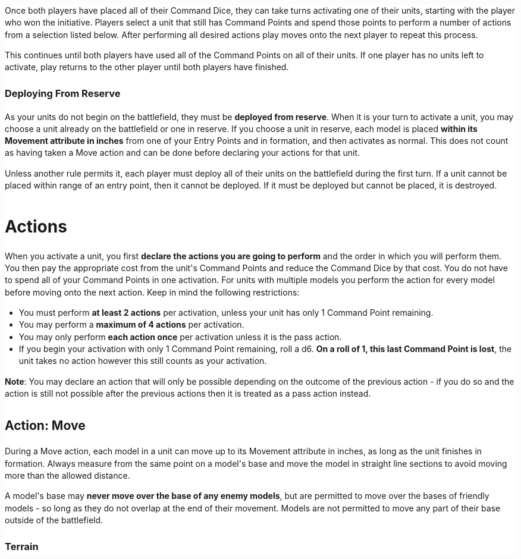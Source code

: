 Once both players have placed all of their Command Dice, they can take turns activating one of their units, starting with the player who won the initiative. Players select a unit that still has Command Points and spend those points to perform a number of actions from a selection listed below. After performing all desired actions play moves onto the next player to repeat this process.

This continues until both players have used all of the Command Points on all of their units. If one player has no units left to activate, play returns to the other player until both players have finished.

### Deploying From Reserve

As your units do not begin on the battlefield, they must be **deployed from reserve**. When it is your turn to activate a unit, you may choose a unit already on the battlefield or one in reserve. If you choose a unit in reserve, each model is placed **within its Movement attribute in inches** from one of your Entry Points and in formation, and then activates as normal. This does not count as having taken a Move action and can be done before declaring your actions for that unit.

Unless another rule permits it, each player must deploy all of their units on the battlefield during the first turn. If a unit cannot be placed within range of an entry point, then it cannot be deployed. If it must be deployed but cannot be placed, it is destroyed.

# Actions

When you activate a unit, you first **declare the actions you are going to perform** and the order in which you will perform them. You then pay the appropriate cost from the unit's Command Points and reduce the Command Dice by that cost. You do not have to spend all of your Command Points in one activation. For units with multiple models you perform the action for every model before moving onto the next action. Keep in mind the following restrictions:

- You must perform **at least 2 actions** per activation, unless your unit has only 1 Command Point remaining.
- You may perform a **maximum of 4 actions** per activation.
- You may only perform **each action once** per activation unless it is the pass action.
- If you begin your activation with only 1 Command Point remaining, roll a d6. **On a roll of 1, this last Command Point is lost**, the unit takes no action however this still counts as your activation.

**Note**: You may declare an action that will only be possible depending on the outcome of the previous action - if you do so and the action is still not possible after the previous actions then it is treated as a pass action instead.


## Action: Move

During a Move action, each model in a unit can move up to its Movement attribute in inches, as long as the unit finishes in formation. Always measure from the same point on a model's base and move the model in straight line sections to avoid moving more than the allowed distance.

A model's base may **never move over the base of any enemy models**, but are permitted to move over the bases of friendly models - so long as they do not overlap at the end of their movement. Models are not permitted to move any part of their base outside of the battlefield.

### Terrain
